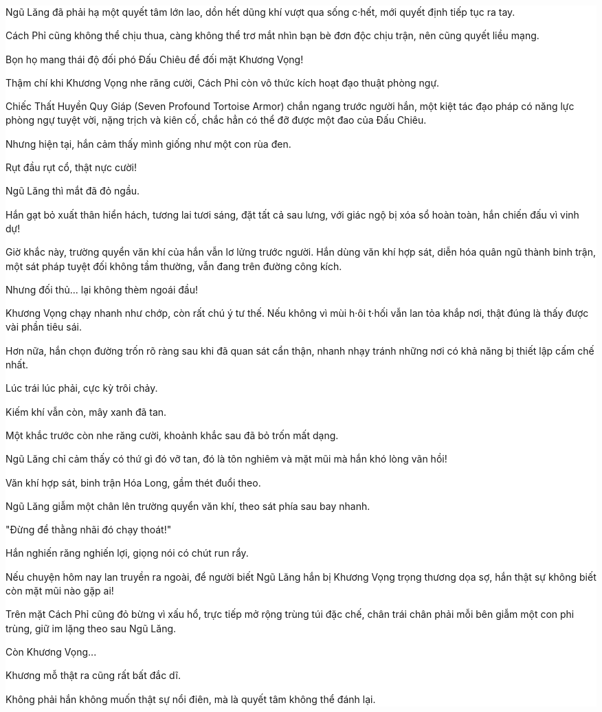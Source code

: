 Ngũ Lăng đã phải hạ một quyết tâm lớn lao, dồn hết dũng khí vượt qua sống c·hết, mới quyết định tiếp tục ra tay.

Cách Phỉ cũng không thể chịu thua, càng không thể trơ mắt nhìn bạn bè đơn độc chịu trận, nên cũng quyết liều mạng.

Bọn họ mang thái độ đối phó Đấu Chiêu để đối mặt Khương Vọng!

Thậm chí khi Khương Vọng nhe răng cười, Cách Phỉ còn vô thức kích hoạt đạo thuật phòng ngự.

Chiếc Thất Huyền Quy Giáp (Seven Profound Tortoise Armor) chắn ngang trước người hắn, một kiệt tác đạo pháp có năng lực phòng ngự tuyệt vời, nặng trịch và kiên cố, chắc hẳn có thể đỡ được một đao của Đấu Chiêu.

Nhưng hiện tại, hắn cảm thấy mình giống như một con rùa đen.

Rụt đầu rụt cổ, thật nực cười!

Ngũ Lăng thì mắt đã đỏ ngầu.

Hắn gạt bỏ xuất thân hiển hách, tương lai tươi sáng, đặt tất cả sau lưng, với giác ngộ bị xóa sổ hoàn toàn, hắn chiến đấu vì vinh dự!

Giờ khắc này, trường quyển văn khí của hắn vẫn lơ lửng trước người. Hắn dùng văn khí hợp sát, diễn hóa quân ngũ thành binh trận, một sát pháp tuyệt đối không tầm thường, vẫn đang trên đường công kích.

Nhưng đối thủ... lại không thèm ngoái đầu!

Khương Vọng chạy nhanh như chớp, còn rất chú ý tư thế. Nếu không vì mùi h·ôi t·hối vẫn lan tỏa khắp nơi, thật đúng là thấy được vài phần tiêu sái.

Hơn nữa, hắn chọn đường trốn rõ ràng sau khi đã quan sát cẩn thận, nhanh nhạy tránh những nơi có khả năng bị thiết lập cấm chế nhất.

Lúc trái lúc phải, cực kỳ trôi chảy.

Kiếm khí vẫn còn, mây xanh đã tan.

Một khắc trước còn nhe răng cười, khoảnh khắc sau đã bỏ trốn mất dạng.

Ngũ Lăng chỉ cảm thấy có thứ gì đó vỡ tan, đó là tôn nghiêm và mặt mũi mà hắn khó lòng vãn hồi!

Văn khí hợp sát, binh trận Hóa Long, gầm thét đuổi theo.

Ngũ Lăng giẫm một chân lên trường quyển văn khí, theo sát phía sau bay nhanh.

"Đừng để thằng nhãi đó chạy thoát!"

Hắn nghiến răng nghiến lợi, giọng nói có chút run rẩy.

Nếu chuyện hôm nay lan truyền ra ngoài, để người biết Ngũ Lăng hắn bị Khương Vọng trọng thương dọa sợ, hắn thật sự không biết còn mặt mũi nào gặp ai!

Trên mặt Cách Phỉ cũng đỏ bừng vì xấu hổ, trực tiếp mở rộng trùng túi đặc chế, chân trái chân phải mỗi bên giẫm một con phi trùng, giữ im lặng theo sau Ngũ Lăng.

Còn Khương Vọng...

Khương mỗ thật ra cũng rất bất đắc dĩ.

Không phải hắn không muốn thật sự nổi điên, mà là quyết tâm không thể đánh lại.
